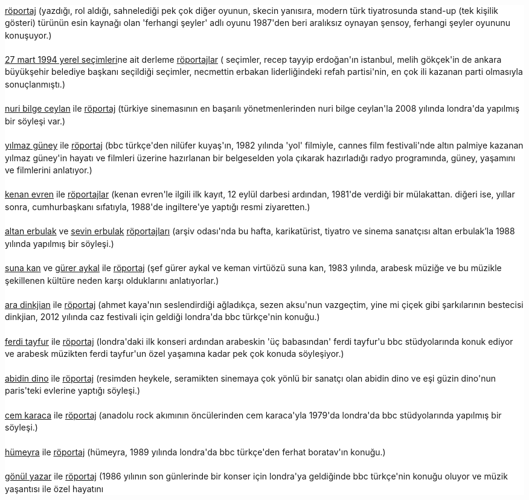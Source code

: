 <a rel="nofollow" class="url" target="_blank" href="https://youtu.be/tkBr6mnP8KA?list=PLOqqjXTKXvwZb_QY8y5yD952Wdl1Yh_HX" title="https://youtu.be/tkBr6mnP8KA?list=PLOqqjXTKXvwZb_QY8y5yD952Wdl1Yh_HX">röportaj</a> (yazdığı, rol aldığı, sahnelediği pek çok diğer oyunun, skecin yanısıra, modern türk tiyatrosunda stand-up (tek kişilik gösteri) türünün esin kaynağı olan 'ferhangi şeyler' adlı oyunu 1987'den beri aralıksız oynayan şensoy, ferhangi şeyler oyununu konuşuyor.)<br/><br/><a class="b" href="/?q=27+mart+1994+yerel+se%c3%a7imleri">27 mart 1994 yerel seçimleri</a>ne ait derleme <a rel="nofollow" class="url" target="_blank" href="https://youtu.be/YdDl5rGFA-Q?list=PLOqqjXTKXvwZb_QY8y5yD952Wdl1Yh_HX" title="https://youtu.be/YdDl5rGFA-Q?list=PLOqqjXTKXvwZb_QY8y5yD952Wdl1Yh_HX">röportajlar</a> ( seçimler, recep tayyip erdoğan'ın istanbul, melih gökçek'in de ankara büyükşehir belediye başkanı seçildiği seçimler, necmettin erbakan liderliğindeki refah partisi'nin, en çok ili kazanan parti olmasıyla sonuçlanmıştı.)<br/><br/><a class="b" href="/?q=nuri+bilge+ceylan">nuri bilge ceylan</a> ile <a rel="nofollow" class="url" target="_blank" href="https://youtu.be/AZ8PIJtqTH4?list=PLOqqjXTKXvwZb_QY8y5yD952Wdl1Yh_HX" title="https://youtu.be/AZ8PIJtqTH4?list=PLOqqjXTKXvwZb_QY8y5yD952Wdl1Yh_HX">röportaj</a> (türkiye sinemasının en başarılı yönetmenlerinden nuri bilge ceylan'la 2008 yılında londra'da yapılmış bir söyleşi var.)<br/><br/><a class="b" href="/?q=y%c4%b1lmaz+g%c3%bcney">yılmaz güney</a> ile <a rel="nofollow" class="url" target="_blank" href="https://youtu.be/1wPHG7WqBVI?list=PLOqqjXTKXvwZb_QY8y5yD952Wdl1Yh_HX" title="https://youtu.be/1wPHG7WqBVI?list=PLOqqjXTKXvwZb_QY8y5yD952Wdl1Yh_HX">röportaj</a> (bbc türkçe'den nilüfer kuyaş'ın, 1982 yılında 'yol' filmiyle, cannes film festivali'nde altın palmiye kazanan yılmaz güney'in hayatı ve filmleri üzerine hazırlanan bir belgeselden yola çıkarak hazırladığı radyo programında, güney, yaşamını ve filmlerini anlatıyor.)<br/><br/><a class="b" href="/?q=kenan+evren">kenan evren</a> ile <a rel="nofollow" class="url" target="_blank" href="https://youtu.be/UyI4M4enZT8?list=PLOqqjXTKXvwZb_QY8y5yD952Wdl1Yh_HX" title="https://youtu.be/UyI4M4enZT8?list=PLOqqjXTKXvwZb_QY8y5yD952Wdl1Yh_HX">röportajlar</a> (kenan evren'le ilgili ilk kayıt, 12 eylül darbesi ardından, 1981'de verdiği bir mülakattan. diğeri ise, yıllar sonra, cumhurbaşkanı sıfatıyla, 1988'de ingiltere'ye yaptığı resmi ziyaretten.)<br/><br/><a class="b" href="/?q=altan+erbulak">altan erbulak</a> ve <a class="b" href="/?q=sevin+erbulak">sevin erbulak</a> <a rel="nofollow" class="url" target="_blank" href="https://youtu.be/2BAbB_SBmF8?list=PLOqqjXTKXvwZb_QY8y5yD952Wdl1Yh_HX" title="https://youtu.be/2BAbB_SBmF8?list=PLOqqjXTKXvwZb_QY8y5yD952Wdl1Yh_HX">röportajları</a> (arşiv odası'nda bu hafta, karikatürist, tiyatro ve sinema sanatçısı altan erbulak’la 1988 yılında yapılmış bir söyleşi.)<br/><br/><a class="b" href="/?q=suna+kan">suna kan</a> ve <a class="b" href="/?q=g%c3%bcrer+aykal">gürer aykal</a> ile <a rel="nofollow" class="url" target="_blank" href="https://youtu.be/jJ5lrOjigsA?list=PLOqqjXTKXvwZb_QY8y5yD952Wdl1Yh_HX" title="https://youtu.be/jJ5lrOjigsA?list=PLOqqjXTKXvwZb_QY8y5yD952Wdl1Yh_HX">röportaj</a> (şef gürer aykal ve keman virtüözü suna kan, 1983 yılında, arabesk müziğe ve bu müzikle şekillenen kültüre neden karşı olduklarını anlatıyorlar.)<br/><br/><a class="b" href="/?q=ara+dinkjian">ara dinkjian</a> ile <a rel="nofollow" class="url" target="_blank" href="https://youtu.be/1gE5GWvfJNg?list=PLOqqjXTKXvwZb_QY8y5yD952Wdl1Yh_HX" title="https://youtu.be/1gE5GWvfJNg?list=PLOqqjXTKXvwZb_QY8y5yD952Wdl1Yh_HX">röportaj</a> (ahmet kaya'nın seslendirdiği ağladıkça, sezen aksu'nun vazgeçtim, yine mi çiçek gibi şarkılarının bestecisi dinkjian, 2012 yılında caz festivali için geldiği londra'da bbc türkçe'nin konuğu.)<br/><br/><a class="b" href="/?q=ferdi+tayfur">ferdi tayfur</a> ile <a rel="nofollow" class="url" target="_blank" href="https://youtu.be/tLNwWmvX6dU?list=PLOqqjXTKXvwZb_QY8y5yD952Wdl1Yh_HX" title="https://youtu.be/tLNwWmvX6dU?list=PLOqqjXTKXvwZb_QY8y5yD952Wdl1Yh_HX">röportaj</a> (londra'daki ilk konseri ardından arabeskin 'üç babasından' ferdi tayfur'u bbc stüdyolarında konuk ediyor ve arabesk müzikten ferdi tayfur'un özel yaşamına kadar pek çok konuda söyleşiyor.)<br/><br/><a class="b" href="/?q=abidin+dino">abidin dino</a> ile <a rel="nofollow" class="url" target="_blank" href="https://youtu.be/YoBXkVP20A0?list=PLOqqjXTKXvwZb_QY8y5yD952Wdl1Yh_HX" title="https://youtu.be/YoBXkVP20A0?list=PLOqqjXTKXvwZb_QY8y5yD952Wdl1Yh_HX">röportaj</a> (resimden heykele, seramikten sinemaya çok yönlü bir sanatçı olan abidin dino ve eşi güzin dino'nun paris'teki evlerine yaptığı söyleşi.)<br/><br/><a class="b" href="/?q=cem+karaca">cem karaca</a> ile <a rel="nofollow" class="url" target="_blank" href="https://youtu.be/OAeJpcD0xyQ?list=PLOqqjXTKXvwZb_QY8y5yD952Wdl1Yh_HX" title="https://youtu.be/OAeJpcD0xyQ?list=PLOqqjXTKXvwZb_QY8y5yD952Wdl1Yh_HX">röportaj</a> (anadolu rock akımının öncülerinden cem karaca'yla 1979'da londra'da bbc stüdyolarında yapılmış bir söyleşi.)<br/><br/><a class="b" href="/?q=h%c3%bcmeyra">hümeyra</a> ile <a rel="nofollow" class="url" target="_blank" href="https://youtu.be/KRDMIdI5WXs?list=PLOqqjXTKXvwZb_QY8y5yD952Wdl1Yh_HX" title="https://youtu.be/KRDMIdI5WXs?list=PLOqqjXTKXvwZb_QY8y5yD952Wdl1Yh_HX">röportaj</a> (hümeyra, 1989 yılında londra'da bbc türkçe'den ferhat boratav'ın konuğu.)<br/><br/><a class="b" href="/?q=g%c3%b6n%c3%bcl+yazar">gönül yazar</a> ile <a rel="nofollow" class="url" target="_blank" href="https://youtu.be/HfqYIqMhT9w?list=PLOqqjXTKXvwZb_QY8y5yD952Wdl1Yh_HX" title="https://youtu.be/HfqYIqMhT9w?list=PLOqqjXTKXvwZb_QY8y5yD952Wdl1Yh_HX">röportaj</a> (1986 yılının son günlerinde bir konser için londra'ya geldiğinde bbc türkçe'nin konuğu oluyor ve müzik yaşantısı ile özel hayatını
